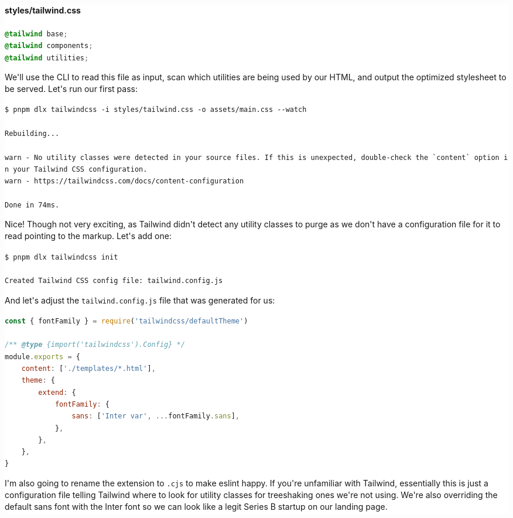 #### styles/tailwind.css

```css
@tailwind base;
@tailwind components;
@tailwind utilities;
```

We'll use the CLI to read this file as input, scan which utilities are
being used by our HTML, and output the optimized stylesheet to be served. Let's run our first pass:

```shell
$ pnpm dlx tailwindcss -i styles/tailwind.css -o assets/main.css --watch

Rebuilding...

warn - No utility classes were detected in your source files. If this is unexpected, double-check the `content` option in your Tailwind CSS configuration.
warn - https://tailwindcss.com/docs/content-configuration

Done in 74ms.
```

Nice! Though not very exciting, as Tailwind didn't detect any utility classes to purge as we don't have a configuration
file for it to read pointing to the markup. Let's add one:

```shell
$ pnpm dlx tailwindcss init

Created Tailwind CSS config file: tailwind.config.js
```

And let's adjust the `tailwind.config.js` file that was generated for us:

```js
const { fontFamily } = require('tailwindcss/defaultTheme')

/** @type {import('tailwindcss').Config} */
module.exports = {
    content: ['./templates/*.html'],
    theme: {
        extend: {
            fontFamily: {
                sans: ['Inter var', ...fontFamily.sans],
            },
        },
    },
}
```

I'm also going to rename the extension to `.cjs` to make eslint happy.
If you're unfamiliar with Tailwind, essentially this is just a configuration file telling Tailwind where to look for
utility classes
for treeshaking ones we're not using. We're also overriding the default sans font with the Inter font so we can look
like a legit Series B startup
on our landing page.
